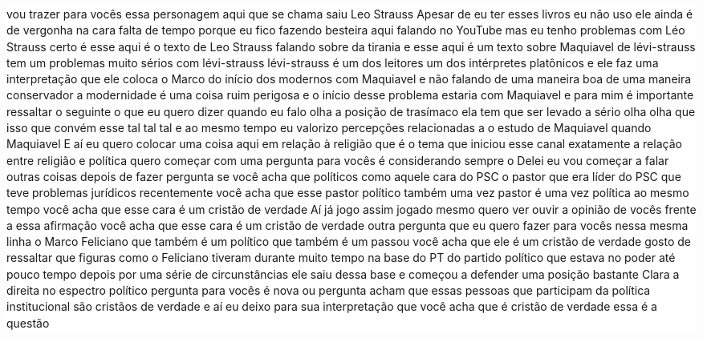 vou trazer para vocês essa personagem
aqui que se chama saiu Leo Strauss
Apesar de eu ter esses livros eu não uso
ele ainda
é de vergonha na cara falta de tempo
porque eu fico fazendo besteira aqui
falando no YouTube mas eu tenho
problemas com Léo Strauss certo é esse
aqui é o texto de Leo Strauss falando
sobre da tirania e esse aqui é um texto
sobre Maquiavel de lévi-strauss tem um
problemas muito sérios com lévi-strauss
lévi-strauss é um dos leitores um dos
intérpretes platônicos e ele faz uma
interpretação que ele coloca o Marco do
início dos modernos com Maquiavel e não
falando de uma maneira boa de uma
maneira conservador a modernidade é uma
coisa ruim perigosa e o início desse
problema estaria com Maquiavel
e para mim é importante ressaltar o
seguinte o que eu quero dizer quando eu
falo olha a posição de trasímaco ela tem
que ser levado a sério olha olha que
isso que convém esse tal tal tal e ao
mesmo tempo eu valorizo percepções
relacionadas a o estudo de Maquiavel
quando Maquiavel E aí eu quero colocar
uma coisa aqui em relação à religião que
é o tema que iniciou esse canal
exatamente a relação entre religião e
política quero começar com uma pergunta
para vocês é considerando sempre o Delei
eu vou começar a falar outras coisas
depois de fazer pergunta
se você acha que políticos como aquele
cara do PSC o pastor que era líder do
PSC que teve problemas jurídicos
recentemente você acha que esse pastor
político também uma vez pastor é uma vez
política ao mesmo tempo você acha que
esse cara é um cristão de verdade Aí já
jogo assim jogado mesmo quero ver ouvir
a opinião de vocês frente a essa
afirmação você acha que esse cara é um
cristão de verdade outra pergunta que eu
quero fazer para vocês nessa mesma linha
o Marco Feliciano que também é um
político que também é um passou você
acha que ele é um cristão de verdade
gosto de ressaltar que figuras como o
Feliciano tiveram durante muito tempo na
base do PT do partido político que
estava no poder até pouco tempo depois
por uma série de circunstâncias ele saiu
dessa base
e começou a defender uma posição
bastante Clara a direita no espectro
político pergunta para vocês é nova ou
pergunta acham que essas pessoas que
participam da política institucional são
cristãos de verdade e aí eu deixo para
sua interpretação que você acha que é
cristão de verdade essa é a questão